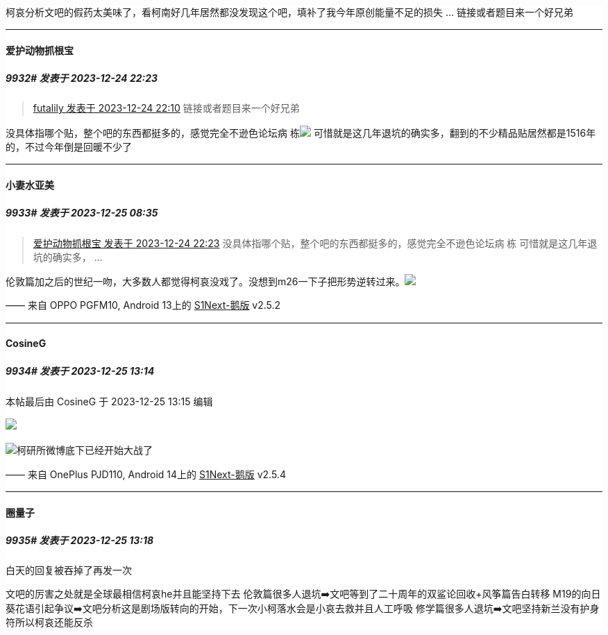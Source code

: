 柯哀分析文吧的假药太美味了，看柯南好几年居然都没发现这个吧，填补了我今年原创能量不足的损失 ...</blockquote>
链接或者题目来一个好兄弟


*****

####  爱护动物抓根宝  
##### 9932#       发表于 2023-12-24 22:23

<blockquote><a href="httphttps://bbs.saraba1st.com/2b/forum.php?mod=redirect&amp;goto=findpost&amp;pid=63428914&amp;ptid=2103870" target="_blank">futalily 发表于 2023-12-24 22:10</a>
链接或者题目来一个好兄弟</blockquote>
没具体指哪个贴，整个吧的东西都挺多的，感觉完全不逊色论坛病 栋<img src="https://static.saraba1st.com/image/smiley/face2017/066.png" referrerpolicy="no-referrer">
可惜就是这几年退坑的确实多，翻到的不少精品贴居然都是1516年的，不过今年倒是回暖不少了


*****

####  小妻水亚美  
##### 9933#       发表于 2023-12-25 08:35

<blockquote><a href="httphttps://bbs.saraba1st.com/2b/forum.php?mod=redirect&amp;goto=findpost&amp;pid=63429059&amp;ptid=2103870" target="_blank">爱护动物抓根宝 发表于 2023-12-24 22:23</a>
没具体指哪个贴，整个吧的东西都挺多的，感觉完全不逊色论坛病 栋
可惜就是这几年退坑的确实多， ...</blockquote>
伦敦篇加之后的世纪一吻，大多数人都觉得柯哀没戏了。没想到m26一下子把形势逆转过来。<img src="https://static.saraba1st.com/image/smiley/face2017/067.png" referrerpolicy="no-referrer">

—— 来自 OPPO PGFM10, Android 13上的 [S1Next-鹅版](https://github.com/ykrank/S1-Next/releases) v2.5.2


*****

####  CosineG  
##### 9934#       发表于 2023-12-25 13:14

 本帖最后由 CosineG 于 2023-12-25 13:15 编辑 

<img src="https://p.sda1.dev/14/eb63e91a18b618ae9a1d0bb738b1eb41/CMP_20231225131242786.jpg" referrerpolicy="no-referrer">

<img src="https://static.saraba1st.com/image/smiley/face2017/192.png" referrerpolicy="no-referrer">柯研所微博底下已经开始大战了

—— 来自 OnePlus PJD110, Android 14上的 [S1Next-鹅版](https://github.com/ykrank/S1-Next/releases) v2.5.4

*****

####  圈量子  
##### 9935#       发表于 2023-12-25 13:18

白天的回复被吞掉了再发一次

文吧的厉害之处就是全球最相信柯哀he并且能坚持下去
伦敦篇很多人退坑➡️文吧等到了二十周年的双鲨论回收+风筝篇告白转移
M19的向日葵花语引起争议➡️文吧分析这是剧场版转向的开始，下一次小柯落水会是小哀去救并且人工呼吸
修学篇很多人退坑➡️文吧坚持新兰没有护身符所以柯哀还能反杀
